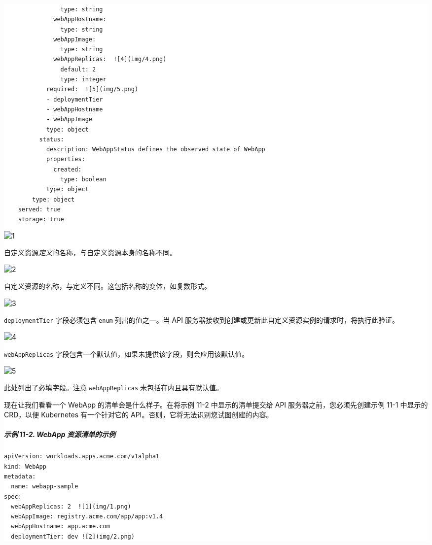 ```
                type: string
              webAppHostname:
                type: string
              webAppImage:
                type: string
              webAppReplicas:  ![4](img/4.png)
                default: 2
                type: integer
            required:  ![5](img/5.png)
            - deploymentTier
            - webAppHostname
            - webAppImage
            type: object
          status:
            description: WebAppStatus defines the observed state of WebApp
            properties:
              created:
                type: boolean
            type: object
        type: object
    served: true
    storage: true
```

![1](img/#co_building_platform_services_CO1-1)

自定义资源*定义*的名称，与自定义资源本身的名称不同。

![2](img/#co_building_platform_services_CO1-2)

自定义资源的名称，与定义不同。这包括名称的变体，如复数形式。

![3](img/#co_building_platform_services_CO1-3)

`deploymentTier` 字段必须包含 `enum` 列出的值之一。当 API 服务器接收到创建或更新此自定义资源实例的请求时，将执行此验证。

![4](img/#co_building_platform_services_CO1-4)

`webAppReplicas` 字段包含一个默认值，如果未提供该字段，则会应用该默认值。

![5](img/#co_building_platform_services_CO1-5)

此处列出了必填字段。注意 `webAppReplicas` 未包括在内且具有默认值。

现在让我们看看一个 WebApp 的清单会是什么样子。在将示例 11-2 中显示的清单提交给 API 服务器之前，您必须先创建示例 11-1 中显示的 CRD，以便 Kubernetes 有一个针对它的 API。否则，它将无法识别您试图创建的内容。

##### 示例 11-2\. WebApp 资源清单的示例

```
apiVersion: workloads.apps.acme.com/v1alpha1
kind: WebApp
metadata:
  name: webapp-sample
spec:
  webAppReplicas: 2  ![1](img/1.png)
  webAppImage: registry.acme.com/app/app:v1.4
  webAppHostname: app.acme.com
  deploymentTier: dev ![2](img/2.png)
```
